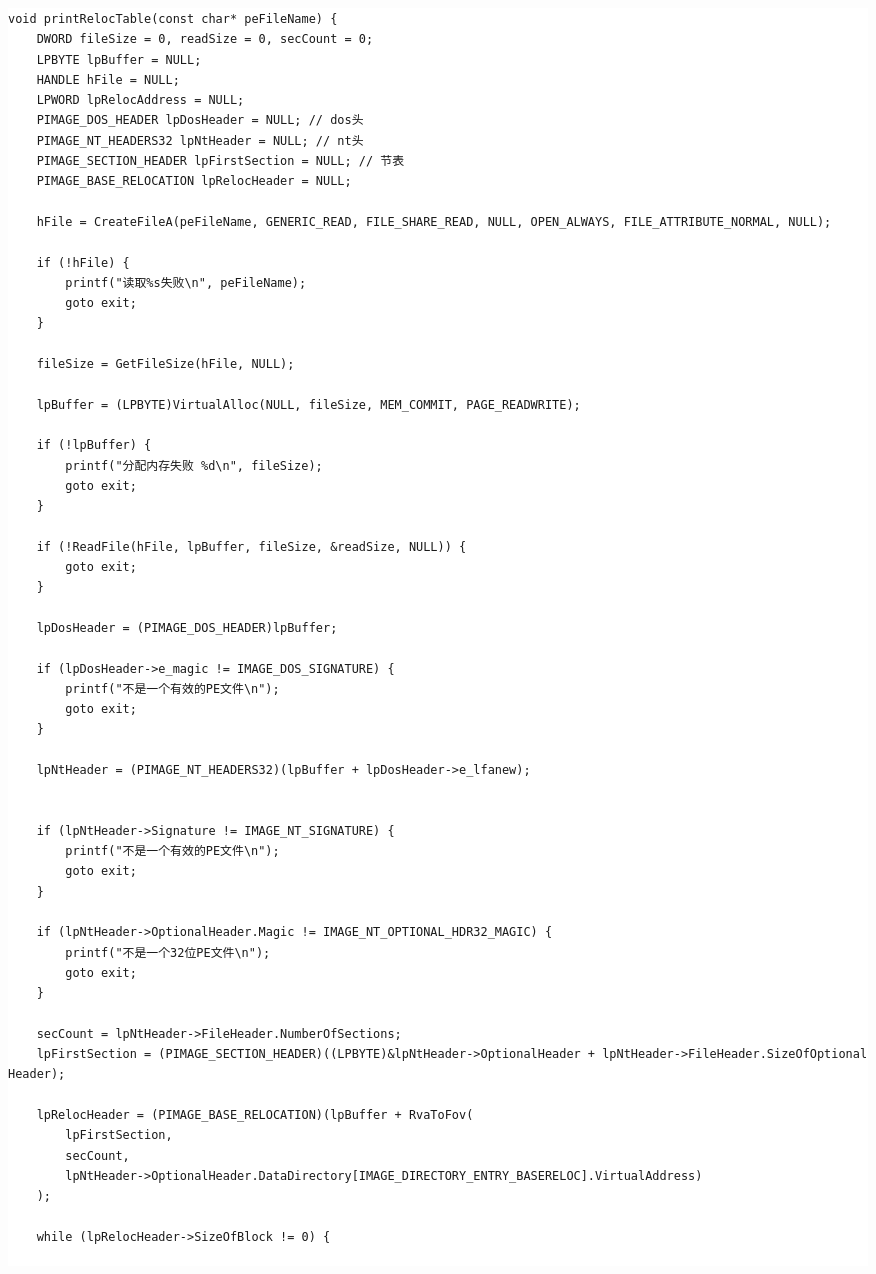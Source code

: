 ```
void printRelocTable(const char* peFileName) {
	DWORD fileSize = 0, readSize = 0, secCount = 0;
	LPBYTE lpBuffer = NULL;
	HANDLE hFile = NULL;
	LPWORD lpRelocAddress = NULL;
	PIMAGE_DOS_HEADER lpDosHeader = NULL; // dos头
	PIMAGE_NT_HEADERS32 lpNtHeader = NULL; // nt头
	PIMAGE_SECTION_HEADER lpFirstSection = NULL; // 节表
	PIMAGE_BASE_RELOCATION lpRelocHeader = NULL;

	hFile = CreateFileA(peFileName, GENERIC_READ, FILE_SHARE_READ, NULL, OPEN_ALWAYS, FILE_ATTRIBUTE_NORMAL, NULL);

	if (!hFile) {
		printf("读取%s失败\n", peFileName);
		goto exit;
	}

	fileSize = GetFileSize(hFile, NULL);

	lpBuffer = (LPBYTE)VirtualAlloc(NULL, fileSize, MEM_COMMIT, PAGE_READWRITE);

	if (!lpBuffer) {
		printf("分配内存失败 %d\n", fileSize);
		goto exit;
	}

	if (!ReadFile(hFile, lpBuffer, fileSize, &readSize, NULL)) {
		goto exit;
	}

	lpDosHeader = (PIMAGE_DOS_HEADER)lpBuffer;

	if (lpDosHeader->e_magic != IMAGE_DOS_SIGNATURE) {
		printf("不是一个有效的PE文件\n");
		goto exit;
	}

	lpNtHeader = (PIMAGE_NT_HEADERS32)(lpBuffer + lpDosHeader->e_lfanew);


	if (lpNtHeader->Signature != IMAGE_NT_SIGNATURE) {
		printf("不是一个有效的PE文件\n");
		goto exit;
	}

	if (lpNtHeader->OptionalHeader.Magic != IMAGE_NT_OPTIONAL_HDR32_MAGIC) {
		printf("不是一个32位PE文件\n");
		goto exit;
	}

	secCount = lpNtHeader->FileHeader.NumberOfSections;
	lpFirstSection = (PIMAGE_SECTION_HEADER)((LPBYTE)&lpNtHeader->OptionalHeader + lpNtHeader->FileHeader.SizeOfOptionalHeader);

	lpRelocHeader = (PIMAGE_BASE_RELOCATION)(lpBuffer + RvaToFov(
		lpFirstSection,
		secCount,
		lpNtHeader->OptionalHeader.DataDirectory[IMAGE_DIRECTORY_ENTRY_BASERELOC].VirtualAddress)
	);

	while (lpRelocHeader->SizeOfBlock != 0) {
	
```